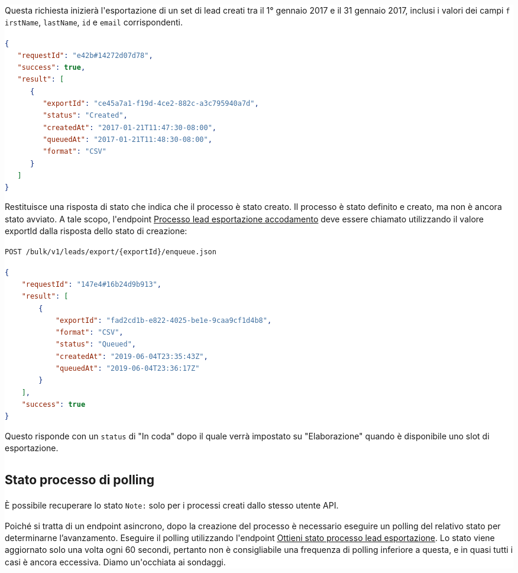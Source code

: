 Questa richiesta inizierà l&#39;esportazione di un set di lead creati tra il 1° gennaio 2017 e il 31 gennaio 2017, inclusi i valori dei campi `firstName`, `lastName`, `id` e `email` corrispondenti.

```json
{
   "requestId": "e42b#14272d07d78",
   "success": true,
   "result": [
      {
         "exportId": "ce45a7a1-f19d-4ce2-882c-a3c795940a7d",
         "status": "Created",
         "createdAt": "2017-01-21T11:47:30-08:00",
         "queuedAt": "2017-01-21T11:48:30-08:00",
         "format": "CSV"
      }
   ]
}
```

Restituisce una risposta di stato che indica che il processo è stato creato. Il processo è stato definito e creato, ma non è ancora stato avviato. A tale scopo, l&#39;endpoint [Processo lead esportazione accodamento](https://developer.adobe.com/marketo-apis/api/mapi/#tag/Bulk-Export-Leads/operation/enqueueExportLeadsUsingPOST) deve essere chiamato utilizzando il valore exportId dalla risposta dello stato di creazione:

```
POST /bulk/v1/leads/export/{exportId}/enqueue.json
```

```json
{
    "requestId": "147e4#16b24d9b913",
    "result": [
        {
            "exportId": "fad2cd1b-e822-4025-be1e-9caa9cf1d4b8",
            "format": "CSV",
            "status": "Queued",
            "createdAt": "2019-06-04T23:35:43Z",
            "queuedAt": "2019-06-04T23:36:17Z"
        }
    ],
    "success": true
}
```

Questo risponde con un `status` di &quot;In coda&quot; dopo il quale verrà impostato su &quot;Elaborazione&quot; quando è disponibile uno slot di esportazione.

## Stato processo di polling

È possibile recuperare lo stato `Note:` solo per i processi creati dallo stesso utente API.

Poiché si tratta di un endpoint asincrono, dopo la creazione del processo è necessario eseguire un polling del relativo stato per determinarne l’avanzamento. Eseguire il polling utilizzando l&#39;endpoint [Ottieni stato processo lead esportazione](https://developer.adobe.com/marketo-apis/api/mapi/#tag/Bulk-Export-Leads/operation/getExportLeadsStatusUsingGET). Lo stato viene aggiornato solo una volta ogni 60 secondi, pertanto non è consigliabile una frequenza di polling inferiore a questa, e in quasi tutti i casi è ancora eccessiva. Diamo un&#39;occhiata ai sondaggi.
